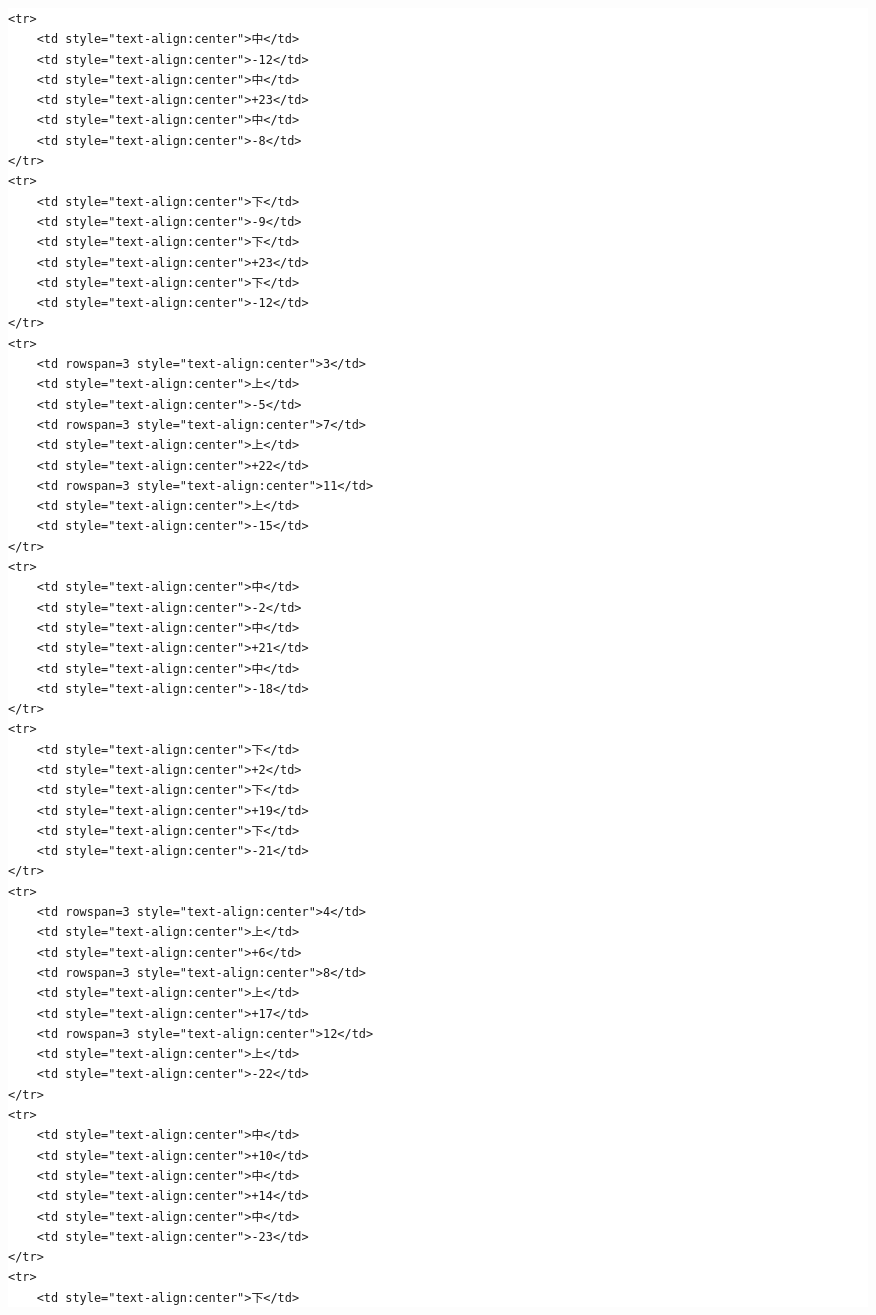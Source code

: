 	<tr>
		<td style="text-align:center">中</td>
		<td style="text-align:center">-12</td>
		<td style="text-align:center">中</td>
		<td style="text-align:center">+23</td>
		<td style="text-align:center">中</td>
		<td style="text-align:center">-8</td>	
	</tr>
	<tr>
		<td style="text-align:center">下</td>
		<td style="text-align:center">-9</td>
		<td style="text-align:center">下</td>
		<td style="text-align:center">+23</td>
		<td style="text-align:center">下</td>
		<td style="text-align:center">-12</td>	
	</tr>
	<tr>
		<td rowspan=3 style="text-align:center">3</td>
		<td style="text-align:center">上</td>
		<td style="text-align:center">-5</td>
		<td rowspan=3 style="text-align:center">7</td>
		<td style="text-align:center">上</td>
		<td style="text-align:center">+22</td>
		<td rowspan=3 style="text-align:center">11</td>
		<td style="text-align:center">上</td>
		<td style="text-align:center">-15</td>	
	</tr>
	<tr>
		<td style="text-align:center">中</td>
		<td style="text-align:center">-2</td>
		<td style="text-align:center">中</td>
		<td style="text-align:center">+21</td>
		<td style="text-align:center">中</td>
		<td style="text-align:center">-18</td>	
	</tr>
	<tr>
		<td style="text-align:center">下</td>
		<td style="text-align:center">+2</td>
		<td style="text-align:center">下</td>
		<td style="text-align:center">+19</td>
		<td style="text-align:center">下</td>
		<td style="text-align:center">-21</td>	
	</tr>
	<tr>
		<td rowspan=3 style="text-align:center">4</td>
		<td style="text-align:center">上</td>
		<td style="text-align:center">+6</td>
		<td rowspan=3 style="text-align:center">8</td>
		<td style="text-align:center">上</td>
		<td style="text-align:center">+17</td>
		<td rowspan=3 style="text-align:center">12</td>
		<td style="text-align:center">上</td>
		<td style="text-align:center">-22</td>	
	</tr>
	<tr>
		<td style="text-align:center">中</td>
		<td style="text-align:center">+10</td>
		<td style="text-align:center">中</td>
		<td style="text-align:center">+14</td>
		<td style="text-align:center">中</td>
		<td style="text-align:center">-23</td>	
	</tr>
	<tr>
		<td style="text-align:center">下</td>